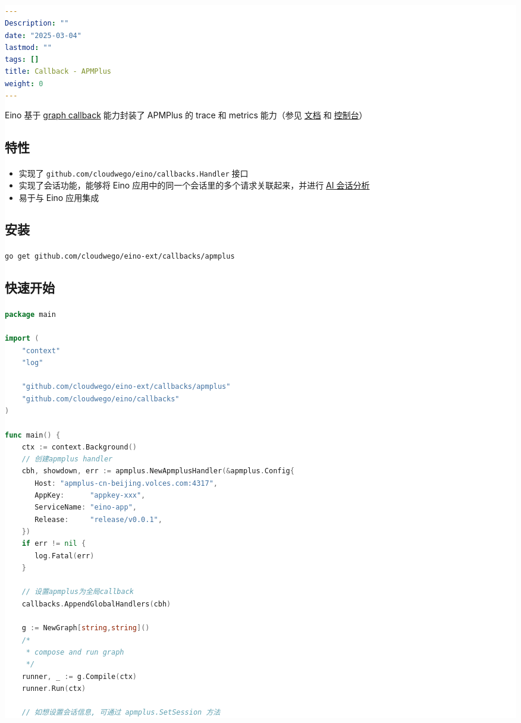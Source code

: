 ```yaml
---
Description: ""
date: "2025-03-04"
lastmod: ""
tags: []
title: Callback - APMPlus
weight: 0
---
```


Eino 基于 [graph callback](/zh/docs/eino/core_modules/chain_and_graph_orchestration/callback_manual) 能力封装了 APMPlus 的 trace 和 metrics 能力（参见 [文档](https://www.volcengine.com/docs/6431/69092) 和 [控制台](https://console.volcengine.com/apmplus-server)）

## 特性

- 实现了 `github.com/cloudwego/eino/callbacks.Handler` 接口
- 实现了会话功能，能够将 Eino 应用中的同一个会话里的多个请求关联起来，并进行 [AI 会话分析](https://www.volcengine.com/docs/6431/1587839)
- 易于与 Eino 应用集成

## 安装

```bash
go get github.com/cloudwego/eino-ext/callbacks/apmplus
```

## 快速开始

```go
package main

import (
    "context"
    "log"
    
    "github.com/cloudwego/eino-ext/callbacks/apmplus"
    "github.com/cloudwego/eino/callbacks"
)

func main() {
    ctx := context.Background()
    // 创建apmplus handler
    cbh, showdown, err := apmplus.NewApmplusHandler(&apmplus.Config{
       Host: "apmplus-cn-beijing.volces.com:4317",
       AppKey:      "appkey-xxx",
       ServiceName: "eino-app",
       Release:     "release/v0.0.1",
    })
    if err != nil {
       log.Fatal(err)
    }

    // 设置apmplus为全局callback
    callbacks.AppendGlobalHandlers(cbh)

    g := NewGraph[string,string]()
    /*
     * compose and run graph
     */
    runner, _ := g.Compile(ctx)
    runner.Run(ctx)

    // 如想设置会话信息, 可通过 apmplus.SetSession 方法
```